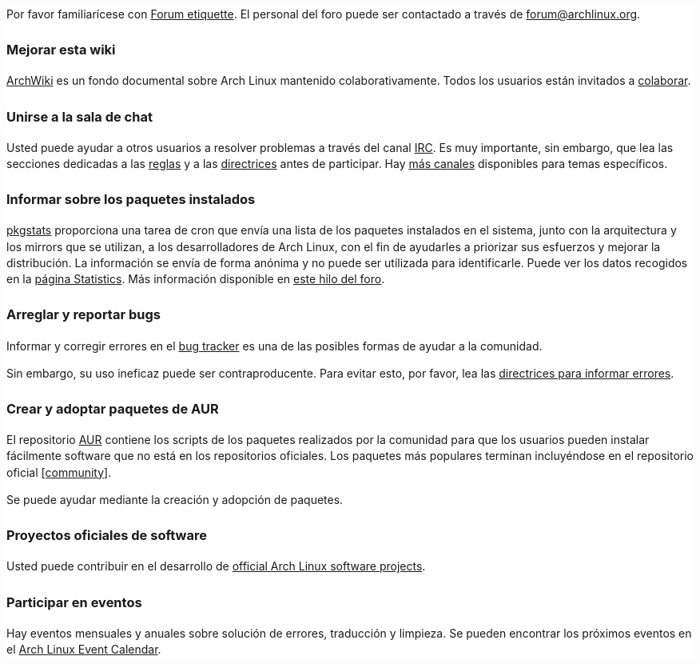 Por favor familiarícese con [Forum etiquette](/index.php/Forum_etiquette "Forum etiquette"). El personal del foro puede ser contactado a través de [forum@archlinux.org](mailto:forum@archlinux.org).

### Mejorar esta wiki

[ArchWiki](/index.php/ArchWiki:About_(Espa%C3%B1ol) "ArchWiki:About (Español)") es un fondo documental sobre Arch Linux mantenido colaborativamente. Todos los usuarios están invitados a [colaborar](/index.php/ArchWiki:Contributing_(Espa%C3%B1ol) "ArchWiki:Contributing (Español)").

### Unirse a la sala de chat

Usted puede ayudar a otros usuarios a resolver problemas a través del canal [IRC](/index.php/IRC_Channel "IRC Channel"). Es muy importante, sin embargo, que lea las secciones dedicadas a las [reglas](/index.php/IRC_Channel#.23archlinux_rules "IRC Channel") y a las [directrices](/index.php/IRC_Channel#.23archlinux_guidelines "IRC Channel") antes de participar. Hay [más canales](/index.php/IRC_channels "IRC channels") disponibles para temas específicos.

### Informar sobre los paquetes instalados

[pkgstats](/index.php/Pkgstats "Pkgstats") proporciona una tarea de cron que envía una lista de los paquetes instalados en el sistema, junto con la arquitectura y los mirrors que se utilizan, a los desarrolladores de Arch Linux, con el fin de ayudarles a priorizar sus esfuerzos y mejorar la distribución. La información se envía de forma anónima y no puede ser utilizada para identificarle. Puede ver los datos recogidos en la [página Statistics](https://www.archlinux.de/?page=Statistics). Más información disponible en [este hilo del foro](https://bbs.archlinux.org/viewtopic.php?id=105431).

### Arreglar y reportar bugs

Informar y corregir errores en el [bug tracker](https://bugs.archlinux.org/) es una de las posibles formas de ayudar a la comunidad.

Sin embargo, su uso ineficaz puede ser contraproducente. Para evitar esto, por favor, lea las [directrices para informar errores](/index.php/Reporting_bug_guidelines "Reporting bug guidelines").

### Crear y adoptar paquetes de AUR

El repositorio [AUR](/index.php/Arch_User_Repository_(Espa%C3%B1ol) "Arch User Repository (Español)") contiene los scripts de los paquetes realizados por la comunidad para que los usuarios pueden instalar fácilmente software que no está en los repositorios oficiales. Los paquetes más populares terminan incluyéndose en el repositorio oficial [[community]](/index.php/Arch_User_Repository_(Espa%C3%B1ol)#.5Bcommunity.5D "Arch User Repository (Español)").

Se puede ayudar mediante la creación y adopción de paquetes.

### Proyectos oficiales de software

Usted puede contribuir en el desarrollo de [official Arch Linux software projects](https://projects.archlinux.org/).

### Participar en eventos

Hay eventos mensuales y anuales sobre solución de errores, traducción y limpieza. Se pueden encontrar los próximos eventos en el [Arch Linux Event Calendar](/index.php/Arch_Linux_Event_Calendar "Arch Linux Event Calendar").

